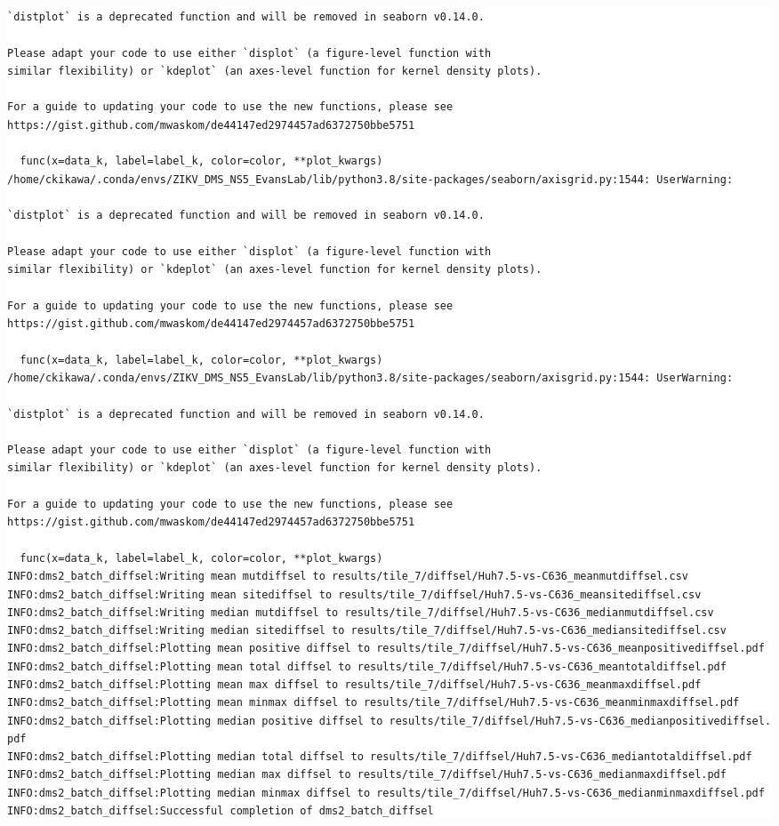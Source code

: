     `distplot` is a deprecated function and will be removed in seaborn v0.14.0.
    
    Please adapt your code to use either `displot` (a figure-level function with
    similar flexibility) or `kdeplot` (an axes-level function for kernel density plots).
    
    For a guide to updating your code to use the new functions, please see
    https://gist.github.com/mwaskom/de44147ed2974457ad6372750bbe5751
    
      func(x=data_k, label=label_k, color=color, **plot_kwargs)
    /home/ckikawa/.conda/envs/ZIKV_DMS_NS5_EvansLab/lib/python3.8/site-packages/seaborn/axisgrid.py:1544: UserWarning: 
    
    `distplot` is a deprecated function and will be removed in seaborn v0.14.0.
    
    Please adapt your code to use either `displot` (a figure-level function with
    similar flexibility) or `kdeplot` (an axes-level function for kernel density plots).
    
    For a guide to updating your code to use the new functions, please see
    https://gist.github.com/mwaskom/de44147ed2974457ad6372750bbe5751
    
      func(x=data_k, label=label_k, color=color, **plot_kwargs)
    /home/ckikawa/.conda/envs/ZIKV_DMS_NS5_EvansLab/lib/python3.8/site-packages/seaborn/axisgrid.py:1544: UserWarning: 
    
    `distplot` is a deprecated function and will be removed in seaborn v0.14.0.
    
    Please adapt your code to use either `displot` (a figure-level function with
    similar flexibility) or `kdeplot` (an axes-level function for kernel density plots).
    
    For a guide to updating your code to use the new functions, please see
    https://gist.github.com/mwaskom/de44147ed2974457ad6372750bbe5751
    
      func(x=data_k, label=label_k, color=color, **plot_kwargs)
    INFO:dms2_batch_diffsel:Writing mean mutdiffsel to results/tile_7/diffsel/Huh7.5-vs-C636_meanmutdiffsel.csv
    INFO:dms2_batch_diffsel:Writing mean sitediffsel to results/tile_7/diffsel/Huh7.5-vs-C636_meansitediffsel.csv
    INFO:dms2_batch_diffsel:Writing median mutdiffsel to results/tile_7/diffsel/Huh7.5-vs-C636_medianmutdiffsel.csv
    INFO:dms2_batch_diffsel:Writing median sitediffsel to results/tile_7/diffsel/Huh7.5-vs-C636_mediansitediffsel.csv
    INFO:dms2_batch_diffsel:Plotting mean positive diffsel to results/tile_7/diffsel/Huh7.5-vs-C636_meanpositivediffsel.pdf
    INFO:dms2_batch_diffsel:Plotting mean total diffsel to results/tile_7/diffsel/Huh7.5-vs-C636_meantotaldiffsel.pdf
    INFO:dms2_batch_diffsel:Plotting mean max diffsel to results/tile_7/diffsel/Huh7.5-vs-C636_meanmaxdiffsel.pdf
    INFO:dms2_batch_diffsel:Plotting mean minmax diffsel to results/tile_7/diffsel/Huh7.5-vs-C636_meanminmaxdiffsel.pdf
    INFO:dms2_batch_diffsel:Plotting median positive diffsel to results/tile_7/diffsel/Huh7.5-vs-C636_medianpositivediffsel.pdf
    INFO:dms2_batch_diffsel:Plotting median total diffsel to results/tile_7/diffsel/Huh7.5-vs-C636_mediantotaldiffsel.pdf
    INFO:dms2_batch_diffsel:Plotting median max diffsel to results/tile_7/diffsel/Huh7.5-vs-C636_medianmaxdiffsel.pdf
    INFO:dms2_batch_diffsel:Plotting median minmax diffsel to results/tile_7/diffsel/Huh7.5-vs-C636_medianminmaxdiffsel.pdf
    INFO:dms2_batch_diffsel:Successful completion of dms2_batch_diffsel
